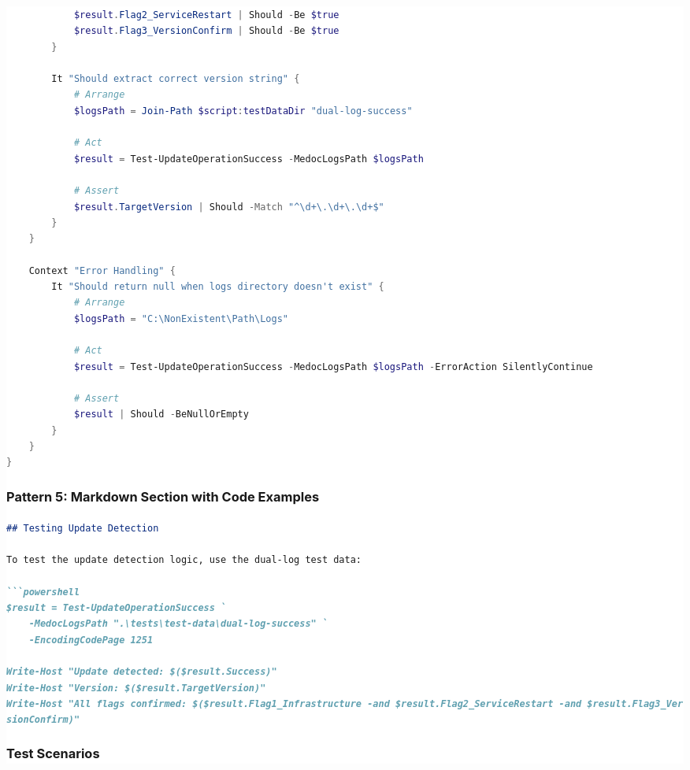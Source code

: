 ```powershell
            $result.Flag2_ServiceRestart | Should -Be $true
            $result.Flag3_VersionConfirm | Should -Be $true
        }

        It "Should extract correct version string" {
            # Arrange
            $logsPath = Join-Path $script:testDataDir "dual-log-success"

            # Act
            $result = Test-UpdateOperationSuccess -MedocLogsPath $logsPath

            # Assert
            $result.TargetVersion | Should -Match "^\d+\.\d+\.\d+$"
        }
    }

    Context "Error Handling" {
        It "Should return null when logs directory doesn't exist" {
            # Arrange
            $logsPath = "C:\NonExistent\Path\Logs"

            # Act
            $result = Test-UpdateOperationSuccess -MedocLogsPath $logsPath -ErrorAction SilentlyContinue

            # Assert
            $result | Should -BeNullOrEmpty
        }
    }
}
```

### Pattern 5: Markdown Section with Code Examples

```markdown
## Testing Update Detection

To test the update detection logic, use the dual-log test data:

```powershell
$result = Test-UpdateOperationSuccess `
    -MedocLogsPath ".\tests\test-data\dual-log-success" `
    -EncodingCodePage 1251

Write-Host "Update detected: $($result.Success)"
Write-Host "Version: $($result.TargetVersion)"
Write-Host "All flags confirmed: $($result.Flag1_Infrastructure -and $result.Flag2_ServiceRestart -and $result.Flag3_VersionConfirm)"
```

### Test Scenarios
